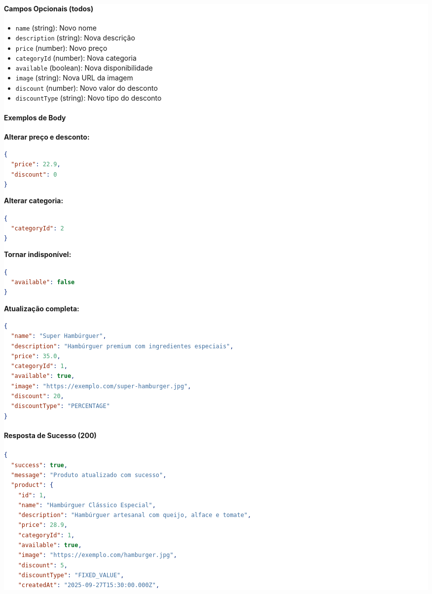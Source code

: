 #### Campos Opcionais (todos)

- `name` (string): Novo nome
- `description` (string): Nova descrição
- `price` (number): Novo preço
- `categoryId` (number): Nova categoria
- `available` (boolean): Nova disponibilidade
- `image` (string): Nova URL da imagem
- `discount` (number): Novo valor do desconto
- `discountType` (string): Novo tipo do desconto

#### Exemplos de Body

**Alterar preço e desconto:**

```json
{
  "price": 22.9,
  "discount": 0
}
```

**Alterar categoria:**

```json
{
  "categoryId": 2
}
```

**Tornar indisponível:**

```json
{
  "available": false
}
```

**Atualização completa:**

```json
{
  "name": "Super Hambúrguer",
  "description": "Hambúrguer premium com ingredientes especiais",
  "price": 35.0,
  "categoryId": 1,
  "available": true,
  "image": "https://exemplo.com/super-hamburger.jpg",
  "discount": 20,
  "discountType": "PERCENTAGE"
}
```

#### Resposta de Sucesso (200)

```json
{
  "success": true,
  "message": "Produto atualizado com sucesso",
  "product": {
    "id": 1,
    "name": "Hambúrguer Clássico Especial",
    "description": "Hambúrguer artesanal com queijo, alface e tomate",
    "price": 28.9,
    "categoryId": 1,
    "available": true,
    "image": "https://exemplo.com/hamburger.jpg",
    "discount": 5,
    "discountType": "FIXED_VALUE",
    "createdAt": "2025-09-27T15:30:00.000Z",
```